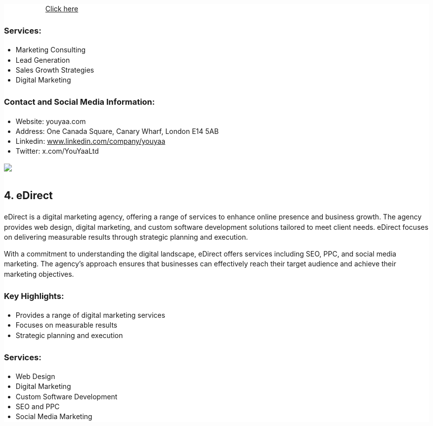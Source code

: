 
<span id="1936838">
					<video width="374" height="48" style="cursor:pointer"
           poster="//a.impactradius-go.com/display-clicktoplayimage/1936838.png"
           onclick="if(!this.playClicked){this.play();this.setAttribute('controls',true);this.playClicked=true;}">
	   <source src="//a.impactradius-go.com/display-ad/18409-1936838">
	   <img src="//a.impactradius-go.com/display-clicktoplayimage/1936838.png" style="border: none; height: 100%; width: 100%; object-fit: contain">
	</video>
	<div style="width:234px;text-align:center"><a href="javascript:window.open(decodeURIComponent('https%3A%2F%2Fcoinrule.sjv.io%2Fc%2F5597632%2F1936838%2F18409'), '_blank');void(0);">Click here</a></div>
</span>
<img height="0" width="0" src="https://imp.pxf.io/i/5597632/1936838/18409" style="position:absolute;visibility:hidden;" border="0" />


### Services:

* Marketing Consulting
* Lead Generation
* Sales Growth Strategies
* Digital Marketing

### Contact and Social Media Information:

* Website: youyaa.com
* Address: One Canada Square, Canary Wharf, London E14 5AB
* Linkedin: www.linkedin.com/company/youyaa
* Twitter: x.com/YouYaaLtd

![](https://www.link-assistant.com/articles/wp-content/uploads/2024/08/edirect.png)

## 4\. eDirect

eDirect is a digital marketing agency, offering a range of services to enhance online presence and business growth. The agency provides web design, digital marketing, and custom software development solutions tailored to meet client needs. eDirect focuses on delivering measurable results through strategic planning and execution.

With a commitment to understanding the digital landscape, eDirect offers services including SEO, PPC, and social media marketing. The agency’s approach ensures that businesses can effectively reach their target audience and achieve their marketing objectives.

### Key Highlights:

* Provides a range of digital marketing services
* Focuses on measurable results
* Strategic planning and execution

### Services:

* Web Design
* Digital Marketing
* Custom Software Development
* SEO and PPC
* Social Media Marketing
